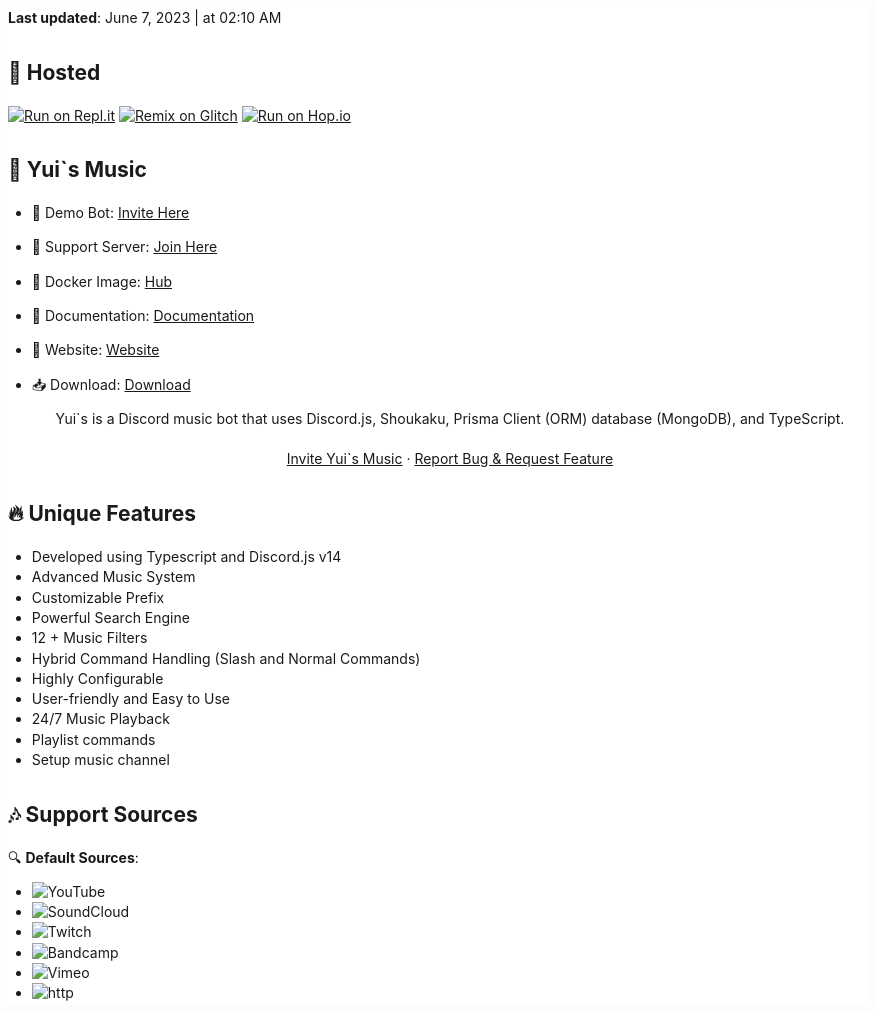 **Last updated**: June 7, 2023 | at  02:10 AM


## 🚦 Hosted

[![Run on Repl.it](https://repl.it/badge/github/lrmn/yuimusic)](https://repl.it/github/lrmn7/yuimusic)
[![Remix on Glitch](https://cdn.glitch.com/2703baf2-b643-4da7-ab91-7ee2a2d00b5b%2Fremix-button.svg)](https://glitch.com/edit/#!/import/github/lrmn7/yuimusic)
[![Run on Hop.io](https://res.cloudinary.com/lrmn/image/upload/c_thumb,g_face,w_75/v1685977085/lzZYjpqm_400x400_kwtfxu.png)](https://hop.io)

## 🚀 Yui`s Music

- 🤖 Demo Bot: [Invite Here](https://discord.com/api/oauth2/authorize?client_id=1091257209469546566&permissions=8&scope=bot%20applications.commands)
- 🤝 Support Server: [Join Here](https://discord.gg/WFfjrQxnfH)
- 🐳 Docker Image: [Hub](https://hub.docker.com/r/lrmn7/yuimusic-bot-discord)
- 📃 Documentation: [Documentation](https://lrmn.is-a.dev/yuimusic-docs)
- 📍 Website: [Website](https://yui-music.is-a.fun)
- 📥 Download: [Download](https://github.com/lrmn7/yuimusic-bot-discord)

  <p align="center">Yui`s is a Discord music bot that uses Discord.js, Shoukaku, Prisma Client (ORM) database (MongoDB), and TypeScript.
    <br />
    <br />
    <a href="https://discord.com/api/oauth2/authorize?client_id=1091257209469546566&permissions=8&scope=bot%20applications.commands">Invite Yui`s Music</a>
    ·
    <a href="https://github.com/lrmn7/yuimusic/issues">Report Bug & Request Feature</a>
  </p>
</p>

## 🔥 Unique Features

- Developed using Typescript and Discord.js v14
- Advanced Music System
- Customizable Prefix
- Powerful Search Engine
- 12 + Music Filters
- Hybrid Command Handling (Slash and Normal Commands)
- Highly Configurable
- User-friendly and Easy to Use
- 24/7 Music Playback
- Playlist commands
- Setup music channel

## 🎶 Support Sources

🔍 **Default Sources**:

- ![YouTube](https://img.shields.io/badge/YouTube-FF0000?style=plastic&logo=youtube&logoColor=white)
- ![SoundCloud](https://img.shields.io/badge/SoundCloud-FF3300?style=plastic&logo=soundcloud&logoColor=white)
- ![Twitch](https://img.shields.io/badge/Twitch-9146FF?style=plastic&logo=twitch&logoColor=white)
- ![Bandcamp](https://img.shields.io/badge/Bandcamp-629AA9?style=plastic&logo=bandcamp&logoColor=white)
- ![Vimeo](https://img.shields.io/badge/Vimeo-1AB7EA?style=plastic&logo=vimeo&logoColor=white)
- ![http](https://img.shields.io/badge/http-FFA500?style=plastic&logo=http&logoColor=white)
